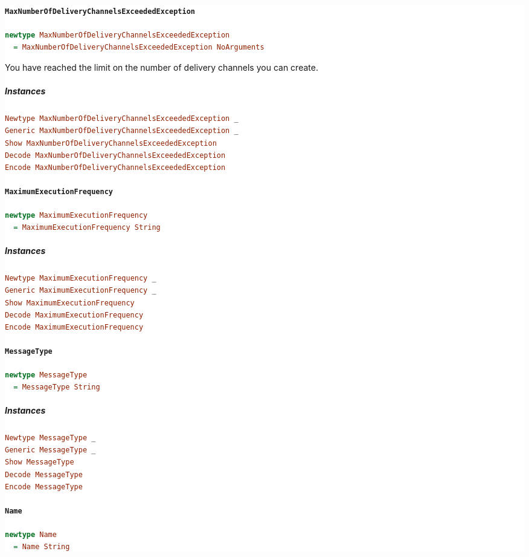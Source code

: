 #### `MaxNumberOfDeliveryChannelsExceededException`

``` purescript
newtype MaxNumberOfDeliveryChannelsExceededException
  = MaxNumberOfDeliveryChannelsExceededException NoArguments
```

<p>You have reached the limit on the number of delivery channels you can create.</p>

##### Instances
``` purescript
Newtype MaxNumberOfDeliveryChannelsExceededException _
Generic MaxNumberOfDeliveryChannelsExceededException _
Show MaxNumberOfDeliveryChannelsExceededException
Decode MaxNumberOfDeliveryChannelsExceededException
Encode MaxNumberOfDeliveryChannelsExceededException
```

#### `MaximumExecutionFrequency`

``` purescript
newtype MaximumExecutionFrequency
  = MaximumExecutionFrequency String
```

##### Instances
``` purescript
Newtype MaximumExecutionFrequency _
Generic MaximumExecutionFrequency _
Show MaximumExecutionFrequency
Decode MaximumExecutionFrequency
Encode MaximumExecutionFrequency
```

#### `MessageType`

``` purescript
newtype MessageType
  = MessageType String
```

##### Instances
``` purescript
Newtype MessageType _
Generic MessageType _
Show MessageType
Decode MessageType
Encode MessageType
```

#### `Name`

``` purescript
newtype Name
  = Name String
```
